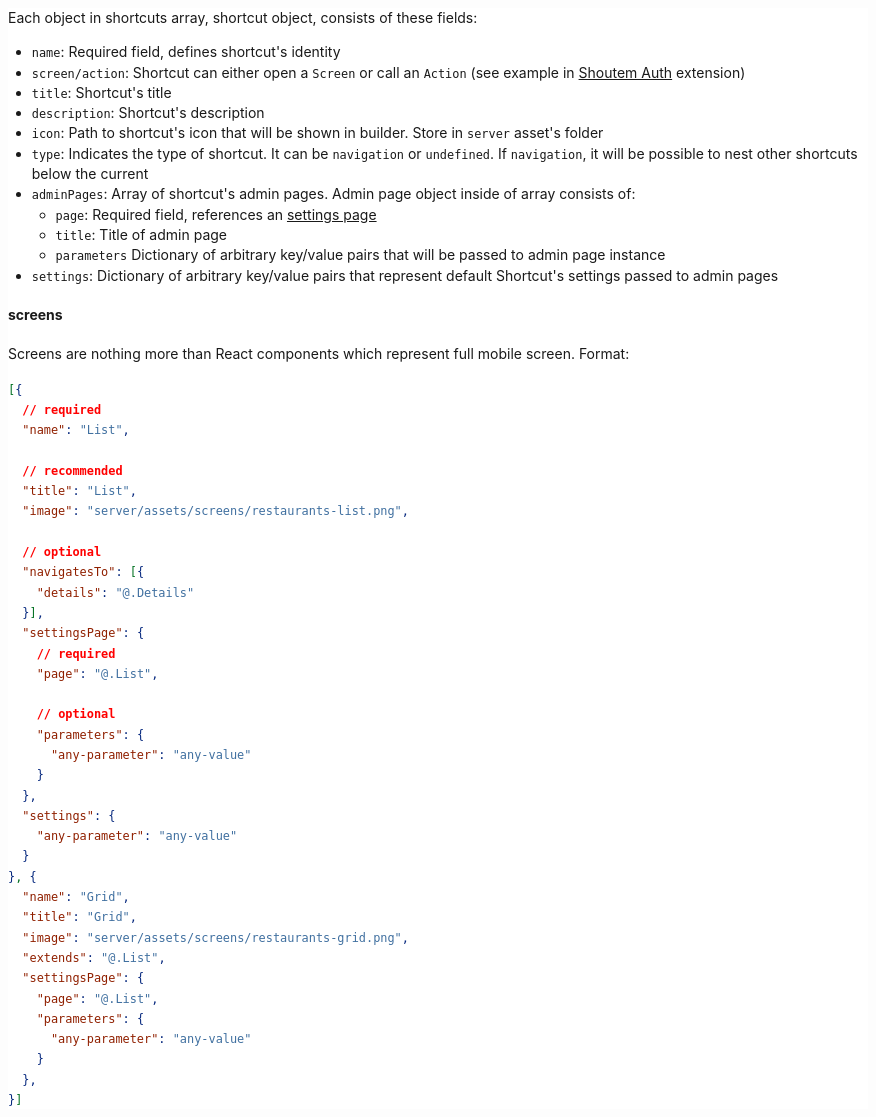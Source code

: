 Each object in shortcuts array, shortcut object, consists of these fields:

- `name`: Required field, defines shortcut's identity
- `screen/action`: Shortcut can either open a `Screen` or call an `Action` (see example in [Shoutem Auth](https://github.com/shoutem/extensions/blob/master/shoutem-auth/extension.json) extension)
- `title`: Shortcut's title
- `description`: Shortcut's description
- `icon`: Path to shortcut's icon that will be shown in builder. Store in `server` asset's folder
- `type`: Indicates the type of shortcut. It can be `navigation` or `undefined`. If `navigation`, it will be possible to nest other shortcuts below the current
- `adminPages`: Array of shortcut's admin pages. Admin page object inside of array consists of:
  - `page`: Required field, references an [settings page](/docs/extensions/tutorials/writing-settings-page)
  - `title`: Title of admin page
  - `parameters` Dictionary of arbitrary key/value pairs that will be passed to admin page instance
- `settings`: Dictionary of arbitrary key/value pairs that represent default Shortcut's settings passed to admin pages


#### screens

Screens are nothing more than React components which represent full mobile screen. Format:

```json
[{
  // required
  "name": "List",

  // recommended
  "title": "List",
  "image": "server/assets/screens/restaurants-list.png",
  
  // optional
  "navigatesTo": [{
    "details": "@.Details"
  }],
  "settingsPage": {
    // required
    "page": "@.List",

    // optional
    "parameters": {
      "any-parameter": "any-value"  
    }
  },
  "settings": {
    "any-parameter": "any-value"
  }
}, {
  "name": "Grid",
  "title": "Grid",
  "image": "server/assets/screens/restaurants-grid.png",
  "extends": "@.List",
  "settingsPage": {
    "page": "@.List",
    "parameters": {
      "any-parameter": "any-value"  
    }
  },
}]
```
